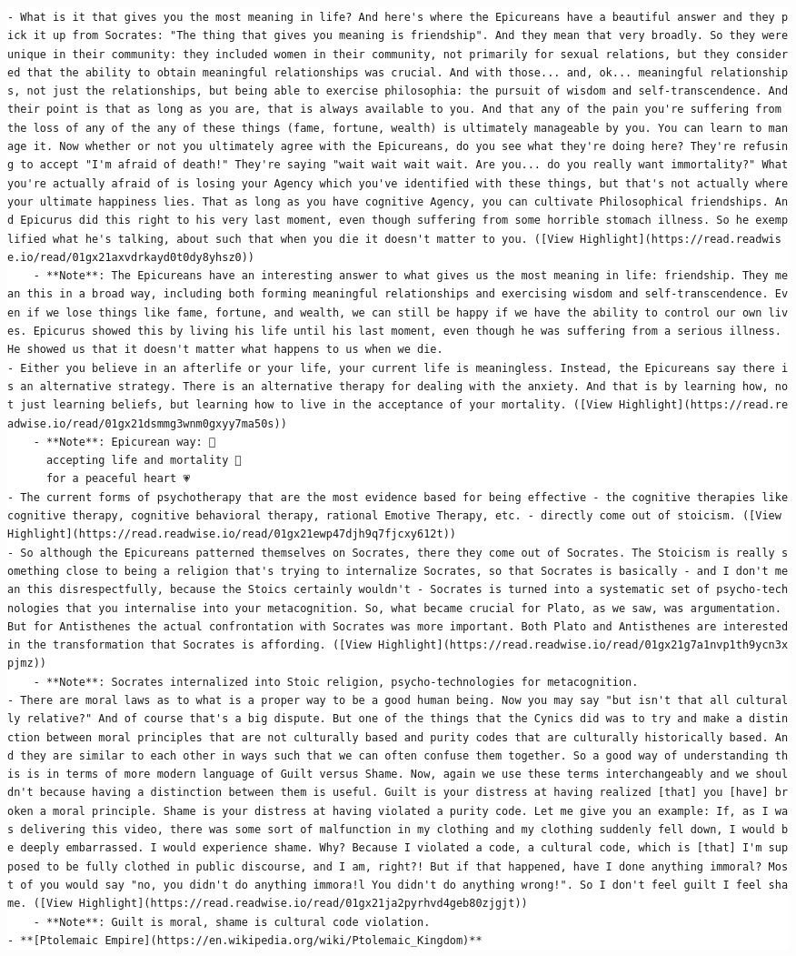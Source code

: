 	- What is it that gives you the most meaning in life? And here's where the Epicureans have a beautiful answer and they pick it up from Socrates: "The thing that gives you meaning is friendship". And they mean that very broadly. So they were unique in their community: they included women in their community, not primarily for sexual relations, but they considered that the ability to obtain meaningful relationships was crucial. And with those... and, ok... meaningful relationships, not just the relationships, but being able to exercise philosophia: the pursuit of wisdom and self-transcendence. And their point is that as long as you are, that is always available to you. And that any of the pain you're suffering from the loss of any of the any of these things (fame, fortune, wealth) is ultimately manageable by you. You can learn to manage it. Now whether or not you ultimately agree with the Epicureans, do you see what they're doing here? They're refusing to accept "I'm afraid of death!" They're saying "wait wait wait wait. Are you... do you really want immortality?" What you're actually afraid of is losing your Agency which you've identified with these things, but that's not actually where your ultimate happiness lies. That as long as you have cognitive Agency, you can cultivate Philosophical friendships. And Epicurus did this right to his very last moment, even though suffering from some horrible stomach illness. So he exemplified what he's talking, about such that when you die it doesn't matter to you. ([View Highlight](https://read.readwise.io/read/01gx21axvdrkayd0t0dy8yhsz0))
		- **Note**: The Epicureans have an interesting answer to what gives us the most meaning in life: friendship. They mean this in a broad way, including both forming meaningful relationships and exercising wisdom and self-transcendence. Even if we lose things like fame, fortune, and wealth, we can still be happy if we have the ability to control our own lives. Epicurus showed this by living his life until his last moment, even though he was suffering from a serious illness. He showed us that it doesn't matter what happens to us when we die.
	- Either you believe in an afterlife or your life, your current life is meaningless. Instead, the Epicureans say there is an alternative strategy. There is an alternative therapy for dealing with the anxiety. And that is by learning how, not just learning beliefs, but learning how to live in the acceptance of your mortality. ([View Highlight](https://read.readwise.io/read/01gx21dsmmg3wnm0gxyy7ma50s))
		- **Note**: Epicurean way: 🤔
		  accepting life and mortality 🖤
		  for a peaceful heart 💗
	- The current forms of psychotherapy that are the most evidence based for being effective - the cognitive therapies like cognitive therapy, cognitive behavioral therapy, rational Emotive Therapy, etc. - directly come out of stoicism. ([View Highlight](https://read.readwise.io/read/01gx21ewp47djh9q7fjcxy612t))
	- So although the Epicureans patterned themselves on Socrates, there they come out of Socrates. The Stoicism is really something close to being a religion that's trying to internalize Socrates, so that Socrates is basically - and I don't mean this disrespectfully, because the Stoics certainly wouldn't - Socrates is turned into a systematic set of psycho-technologies that you internalise into your metacognition. So, what became crucial for Plato, as we saw, was argumentation. But for Antisthenes the actual confrontation with Socrates was more important. Both Plato and Antisthenes are interested in the transformation that Socrates is affording. ([View Highlight](https://read.readwise.io/read/01gx21g7a1nvp1th9ycn3xpjmz))
		- **Note**: Socrates internalized into Stoic religion, psycho-technologies for metacognition.
	- There are moral laws as to what is a proper way to be a good human being. Now you may say "but isn't that all culturally relative?" And of course that's a big dispute. But one of the things that the Cynics did was to try and make a distinction between moral principles that are not culturally based and purity codes that are culturally historically based. And they are similar to each other in ways such that we can often confuse them together. So a good way of understanding this is in terms of more modern language of Guilt versus Shame. Now, again we use these terms interchangeably and we shouldn't because having a distinction between them is useful. Guilt is your distress at having realized [that] you [have] broken a moral principle. Shame is your distress at having violated a purity code. Let me give you an example: If, as I was delivering this video, there was some sort of malfunction in my clothing and my clothing suddenly fell down, I would be deeply embarrassed. I would experience shame. Why? Because I violated a code, a cultural code, which is [that] I'm supposed to be fully clothed in public discourse, and I am, right?! But if that happened, have I done anything immoral? Most of you would say "no, you didn't do anything immora!l You didn't do anything wrong!". So I don't feel guilt I feel shame. ([View Highlight](https://read.readwise.io/read/01gx21ja2pyrhvd4geb80zjgjt))
		- **Note**: Guilt is moral, shame is cultural code violation.
	- **[Ptolemaic Empire](https://en.wikipedia.org/wiki/Ptolemaic_Kingdom)**  